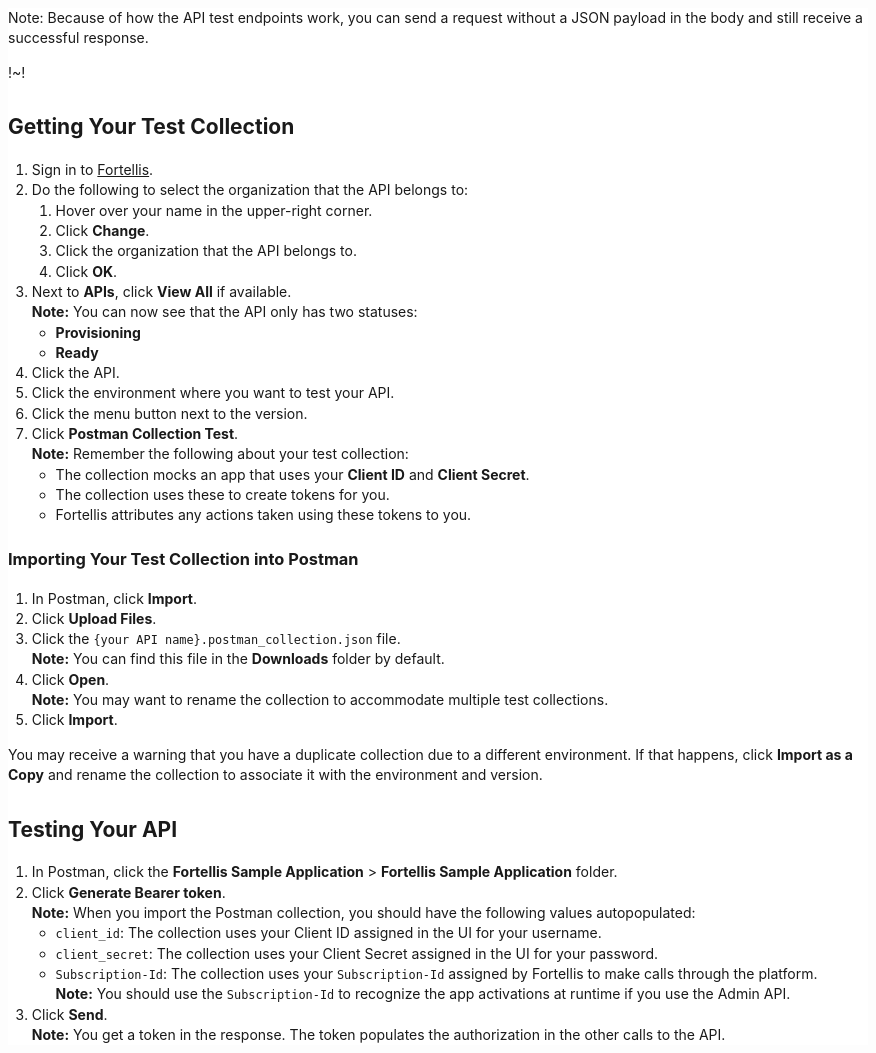 Note: Because of how the API test endpoints work, you can send a request without a JSON payload in the body and still receive a successful response.

!~!

## Getting Your Test Collection

1. Sign in to [Fortellis]($[devNetworkUrl]).
1. Do the following to select the organization that the API belongs to:
    1. Hover over your name in the upper-right corner.
    1. Click **Change**.
    1. Click the organization that the API belongs to.
    1. Click **OK**.
1. Next to **APIs**, click **View All** if available.  
    **Note:** You can now see that the API only has two statuses:  
    * **Provisioning**  
    * **Ready**
1. Click the API.
1. Click the environment where you want to test your API.
1. Click the menu button next to the version.
1. Click **Postman Collection Test**.  
    **Note:** Remember the following about your test collection:  
    * The collection mocks an app that uses your **Client ID** and **Client Secret**.
    * The collection uses these to create tokens for you.
    * Fortellis attributes any actions taken using these tokens to you.

### Importing Your Test Collection into Postman

1. In Postman, click **Import**.  
1. Click **Upload Files**.
1. Click the `{your API name}.postman_collection.json` file.  
    **Note:** You can find this file in the **Downloads** folder by default.  
1. Click **Open**.  
    **Note:** You may want to rename the collection to accommodate multiple test collections.
1. Click **Import**.

You may receive a warning that you have a duplicate collection due to a different environment.
If that happens, click **Import as a Copy** and rename the collection to associate it with the environment and version.

## Testing Your API

1. In Postman, click the **Fortellis Sample Application** > **Fortellis Sample Application** folder.
1. Click **Generate Bearer token**.  
    **Note:** When you import the Postman collection, you should have the following values autopopulated:
    * `client_id`: The collection uses your Client ID assigned in the UI for your username.
    * `client_secret`: The collection uses your Client Secret assigned in the UI for your password.
    * `Subscription-Id`: The collection uses your `Subscription-Id` assigned by Fortellis to make calls through the platform.  
    **Note:** You should use the `Subscription-Id` to recognize the app activations at runtime if you use the Admin API.
1. Click **Send**.  
    **Note:** You get a token in the response. The token populates the authorization in the other calls to the API.
